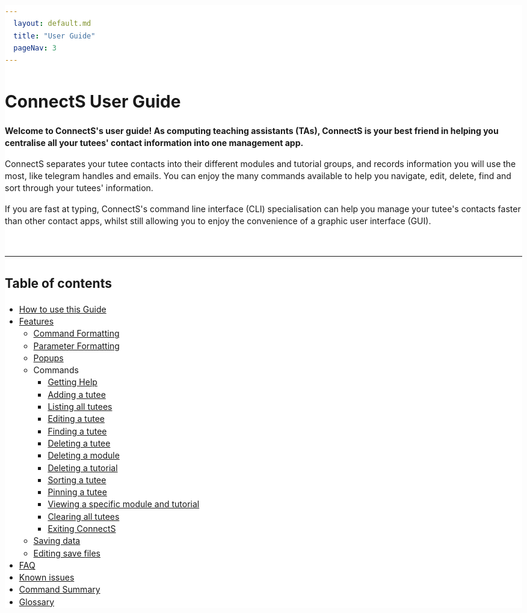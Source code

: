 ```yaml
---
  layout: default.md
  title: "User Guide"
  pageNav: 3
---
```


# ConnectS User Guide

**Welcome to ConnectS's user guide! As computing teaching assistants (TAs), ConnectS is your best friend in helping you centralise all
your tutees' contact information into one management app.**

ConnectS separates your tutee contacts into their different modules and tutorial groups, and records information you will use the most,
like telegram handles and emails. You can enjoy the many commands available to help you navigate, edit, delete, find and sort through your tutees' information.

If you are fast at typing, ConnectS's command line interface (CLI) specialisation can help you manage your tutee's 
contacts faster than other contact apps, whilst still allowing you to enjoy the convenience of a graphic user interface (GUI).

<br>

--------------------------------------------------------------------------------------------------------------------

## Table of contents

* [How to use this Guide](#how-to-use-this-guide)
* [Features](#features)
  * [Command Formatting](#command-formatting)
  * [Parameter Formatting](#parameter-formatting)
  * [Popups](#popups)
  * Commands
    * [Getting Help](#viewing-help-help)
    * [Adding a tutee](#adding-a-tutee-add)
    * [Listing all tutees](#listing-all-tutees-list)
    * [Editing a tutee](#editing-a-tutee-edit)
    * [Finding a tutee](#finding-a-tutee-find)
    * [Deleting a tutee](#deleting-a-tutee-delete)
    * [Deleting a module](#deleting-a-module-deletemod)
    * [Deleting a tutorial](#deleting-a-tutorial-of-a-specific-module-deletetut)
    * [Sorting a tutee](#sorting-tutees-sort)
    * [Pinning a tutee](#pinning-tutees-pin-unpin)
    * [Viewing a specific module and tutorial](#viewing-a-tab-view)
    * [Clearing all tutees](#clearing-all-tutees-clear)
    * [Exiting ConnectS](#exiting-connects-exit)
  * [Saving data](#saving-the-data)
  * [Editing save files](#editing-the-data-file)
* [FAQ](#faq)
* [Known issues](#known-issues)
* [Command Summary](#command-summary)
* [Glossary](#glossary)
